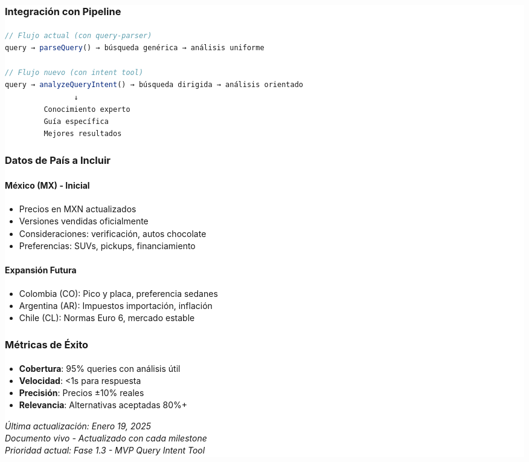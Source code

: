 ### Integración con Pipeline

```typescript
// Flujo actual (con query-parser)
query → parseQuery() → búsqueda genérica → análisis uniforme

// Flujo nuevo (con intent tool)
query → analyzeQueryIntent() → búsqueda dirigida → análisis orientado
                ↓
         Conocimiento experto
         Guía específica
         Mejores resultados
```

### Datos de País a Incluir

#### México (MX) - Inicial
- Precios en MXN actualizados
- Versiones vendidas oficialmente
- Consideraciones: verificación, autos chocolate
- Preferencias: SUVs, pickups, financiamiento

#### Expansión Futura
- Colombia (CO): Pico y placa, preferencia sedanes
- Argentina (AR): Impuestos importación, inflación
- Chile (CL): Normas Euro 6, mercado estable

### Métricas de Éxito
- **Cobertura**: 95% queries con análisis útil
- **Velocidad**: <1s para respuesta
- **Precisión**: Precios ±10% reales
- **Relevancia**: Alternativas aceptadas 80%+

*Última actualización: Enero 19, 2025*  
*Documento vivo - Actualizado con cada milestone*  
*Prioridad actual: Fase 1.3 - MVP Query Intent Tool*